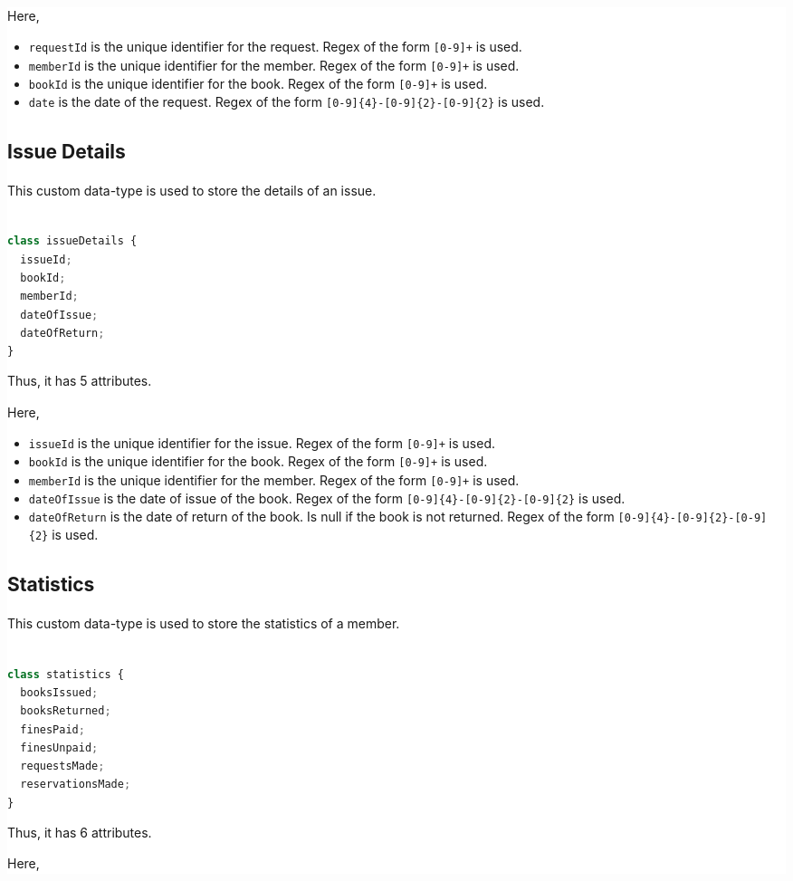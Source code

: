 Here,

- `requestId` is the unique identifier for the request. Regex of the form `[0-9]+` is used.
- `memberId` is the unique identifier for the member. Regex of the form `[0-9]+` is used.
- `bookId` is the unique identifier for the book. Regex of the form `[0-9]+` is used.
- `date` is the date of the request. Regex of the form `[0-9]{4}-[0-9]{2}-[0-9]{2}` is used.

## Issue Details

This custom data-type is used to store the details of an issue.

```python

class issueDetails {
  issueId;
  bookId;
  memberId;
  dateOfIssue;
  dateOfReturn;
}

```

Thus, it has 5 attributes.

Here,

- `issueId` is the unique identifier for the issue. Regex of the form `[0-9]+` is used.
- `bookId` is the unique identifier for the book. Regex of the form `[0-9]+` is used.
- `memberId` is the unique identifier for the member. Regex of the form `[0-9]+` is used.
- `dateOfIssue` is the date of issue of the book. Regex of the form `[0-9]{4}-[0-9]{2}-[0-9]{2}` is used.
- `dateOfReturn` is the date of return of the book. Is null if the book is not returned. Regex of the form `[0-9]{4}-[0-9]{2}-[0-9]{2}` is used.

## Statistics

This custom data-type is used to store the statistics of a member.

```python

class statistics {
  booksIssued;
  booksReturned;
  finesPaid;
  finesUnpaid;
  requestsMade;
  reservationsMade;
}

```

Thus, it has 6 attributes.

Here,
